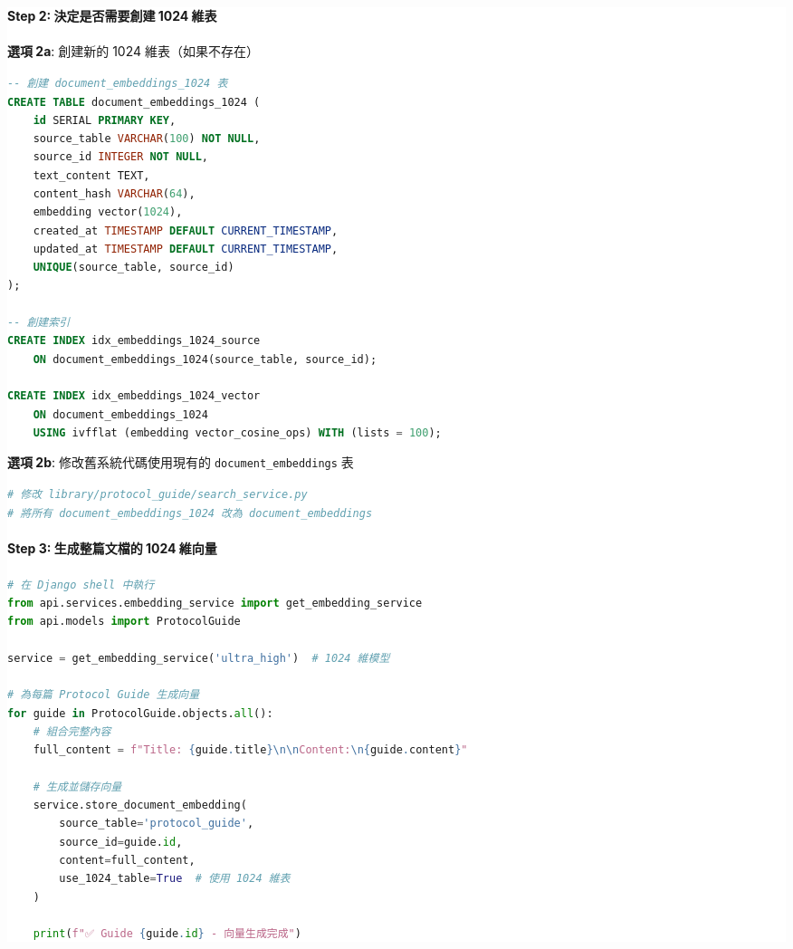 #### Step 2: 決定是否需要創建 1024 維表

**選項 2a**: 創建新的 1024 維表（如果不存在）

```sql
-- 創建 document_embeddings_1024 表
CREATE TABLE document_embeddings_1024 (
    id SERIAL PRIMARY KEY,
    source_table VARCHAR(100) NOT NULL,
    source_id INTEGER NOT NULL,
    text_content TEXT,
    content_hash VARCHAR(64),
    embedding vector(1024),
    created_at TIMESTAMP DEFAULT CURRENT_TIMESTAMP,
    updated_at TIMESTAMP DEFAULT CURRENT_TIMESTAMP,
    UNIQUE(source_table, source_id)
);

-- 創建索引
CREATE INDEX idx_embeddings_1024_source 
    ON document_embeddings_1024(source_table, source_id);

CREATE INDEX idx_embeddings_1024_vector 
    ON document_embeddings_1024 
    USING ivfflat (embedding vector_cosine_ops) WITH (lists = 100);
```

**選項 2b**: 修改舊系統代碼使用現有的 `document_embeddings` 表

```python
# 修改 library/protocol_guide/search_service.py
# 將所有 document_embeddings_1024 改為 document_embeddings
```

#### Step 3: 生成整篇文檔的 1024 維向量

```python
# 在 Django shell 中執行
from api.services.embedding_service import get_embedding_service
from api.models import ProtocolGuide

service = get_embedding_service('ultra_high')  # 1024 維模型

# 為每篇 Protocol Guide 生成向量
for guide in ProtocolGuide.objects.all():
    # 組合完整內容
    full_content = f"Title: {guide.title}\n\nContent:\n{guide.content}"
    
    # 生成並儲存向量
    service.store_document_embedding(
        source_table='protocol_guide',
        source_id=guide.id,
        content=full_content,
        use_1024_table=True  # 使用 1024 維表
    )
    
    print(f"✅ Guide {guide.id} - 向量生成完成")
```
